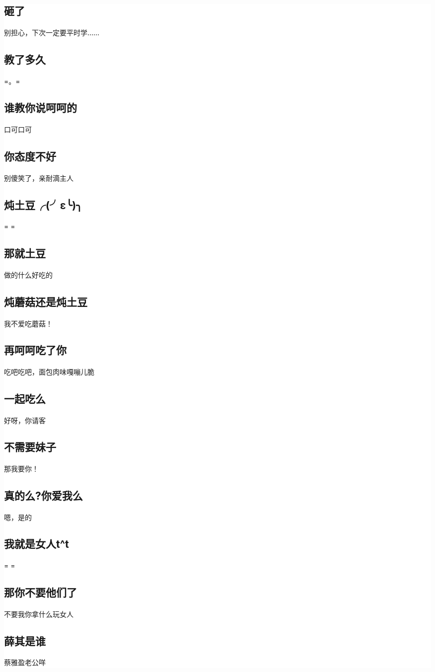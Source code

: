 ## 砸了
别担心，下次一定要平时学……

## 教了多久
=。=

## 谁教你说呵呵的
口可口可

## 你态度不好
别傻笑了，亲耐滴主人

## 炖土豆╭(╯ε╰)╮
= =

## 那就土豆
做的什么好吃的

## 炖蘑菇还是炖土豆
我不爱吃蘑菇！

## 再呵呵吃了你
吃吧吃吧，面包肉味嘎嘣儿脆

## 一起吃么
好呀，你请客

## 不需要妹子
那我要你！

## 真的么?你爱我么
嗯，是的

## 我就是女人t^t
= =

## 那你不要他们了
不要我你拿什么玩女人

## 薛其是谁
蔡雅盈老公咩
